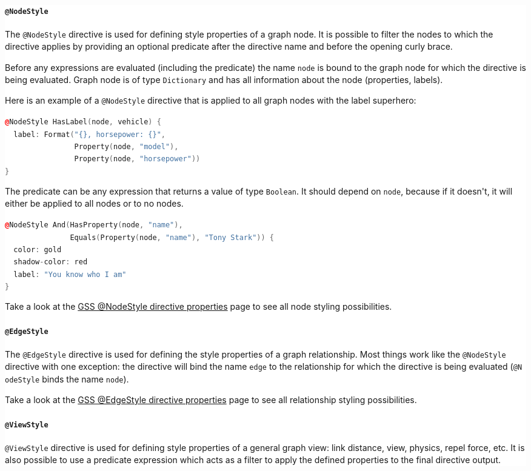 #### `@NodeStyle`

The `@NodeStyle` directive is used for defining style properties of a graph
node. It is possible to filter the nodes to which the directive applies by
providing an optional predicate after the directive name and before the opening
curly brace.

Before any expressions are evaluated (including the predicate) the name `node`
is bound to the graph node for which the directive is being evaluated. Graph
node is of type `Dictionary` and has all information about the node (properties,
labels).

Here is an example of a `@NodeStyle` directive that is applied to all graph
nodes with the label superhero:

```cpp
@NodeStyle HasLabel(node, vehicle) {
  label: Format("{}, horsepower: {}",
                Property(node, "model"),
                Property(node, "horsepower"))
}
```

The predicate can be any expression that returns a value of type `Boolean`. It
should depend on `node`, because if it doesn't, it will either be applied to all
nodes or to no nodes.

```cpp
@NodeStyle And(HasProperty(node, "name"),
               Equals(Property(node, "name"), "Tony Stark")) {
  color: gold
  shadow-color: red
  label: "You know who I am"
}
```

Take a look at the [GSS @NodeStyle directive
properties](/docs/memgraph-lab/style-script/gss-nodestyle-directive) page to see
all node styling possibilities.

#### `@EdgeStyle`

The `@EdgeStyle` directive is used for defining the style properties of a graph
relationship. Most things work like the `@NodeStyle` directive with one
exception: the directive will bind the name `edge` to the relationship for which
the directive is being evaluated (`@NodeStyle` binds the name `node`).

Take a look at the [GSS @EdgeStyle directive
properties](/docs/memgraph-lab/style-script/gss-edgestyle-directive) page to see
all relationship styling possibilities.

#### `@ViewStyle`

`@ViewStyle` directive is used for defining style properties of a general
graph view: link distance, view, physics, repel force, etc. It is also
possible to use a predicate expression which acts as a filter to apply
the defined properties to the final directive output.
